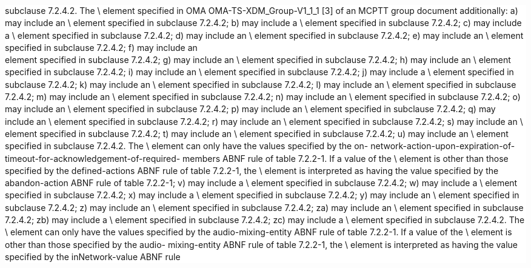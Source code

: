 subclause 7.2.4.2.
The \ element specified in OMA OMA-TS-XDM_Group-V1_1_1 [3] of an
MCPTT group document additionally:
a) may include an \ element specified in subclause
7.2.4.2;
b) may include a \ element specified in subclause
7.2.4.2;
c) may include a \ element specified in
subclause 7.2.4.2;
d) may include an \ element specified in
subclause 7.2.4.2;
e) may include an \ element
specified in subclause 7.2.4.2;
f) may include an \
element specified in subclause 7.2.4.2;
g) may include an \ element specified in
subclause 7.2.4.2;
h) may include an \ element
specified in subclause 7.2.4.2;
i) may include an \ element
specified in subclause 7.2.4.2;
j) may include a \ element specified in subclause
7.2.4.2;
k) may include an \ element specified in subclause 7.2.4.2;
l) may include an \ element specified in subclause 7.2.4.2;
m) may include an \ element specified in subclause 7.2.4.2;
n) may include an \ element specified in subclause 7.2.4.2;
o) may include an \ element specified in subclause
7.2.4.2;
p) may include an \ element specified in
subclause 7.2.4.2;
q) may include an \ element specified in subclause
7.2.4.2;
r) may include an \ element specified in
subclause 7.2.4.2;
s) may include an \ element specified in
subclause 7.2.4.2;
t) may include an \ element specified in subclause 7.2.4.2;
u) may include an \ element specified in subclause 7.2.4.2.
The \ element can only have the values specified by the on-
network-action-upon-expiration-of-timeout-for-acknowledgement-of-required-
members ABNF rule of table 7.2.2-1. If a value of the \ element is
other than those specified by the defined-actions ABNF rule of table 7.2.2-1,
the \ element is interpreted as having the value specified by the
abandon-action ABNF rule of table 7.2.2-1;
v) may include a \ element specified in subclause 7.2.4.2;
w) may include a \ element specified in
subclause 7.2.4.2;
x) may include a \ element
specified in subclause 7.2.4.2;
y) may include an \ element specified in subclause
7.2.4.2;
z) may include an \ element specified in
subclause 7.2.4.2;
za) may include an \ element specified in subclause
7.2.4.2;
zb) may include a \ element specified in
subclause 7.2.4.2;
zc) may include a \ element specified in subclause
7.2.4.2. The \ element can only have the values specified
by the audio-mixing-entity ABNF rule of table 7.2.2-1. If a value of the
\ element is other than those specified by the audio-
mixing-entity ABNF rule of table 7.2.2-1, the \ element
is interpreted as having the value specified by the inNetwork-value ABNF rule